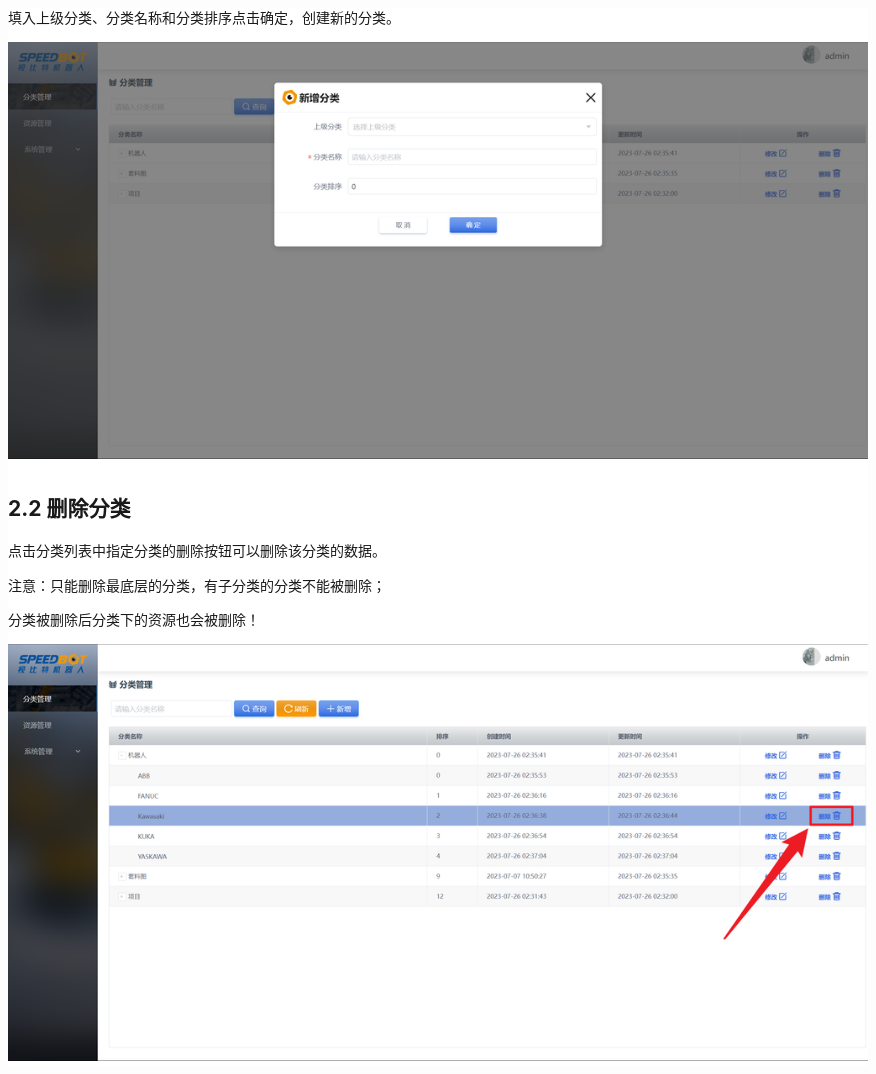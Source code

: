 填入上级分类、分类名称和分类排序点击确定，创建新的分类。

![](./imgs/603.png)

## 2.2 删除分类

点击分类列表中指定分类的删除按钮可以删除该分类的数据。

注意：只能删除最底层的分类，有子分类的分类不能被删除；

分类被删除后分类下的资源也会被删除！

![](./imgs/604.png)
